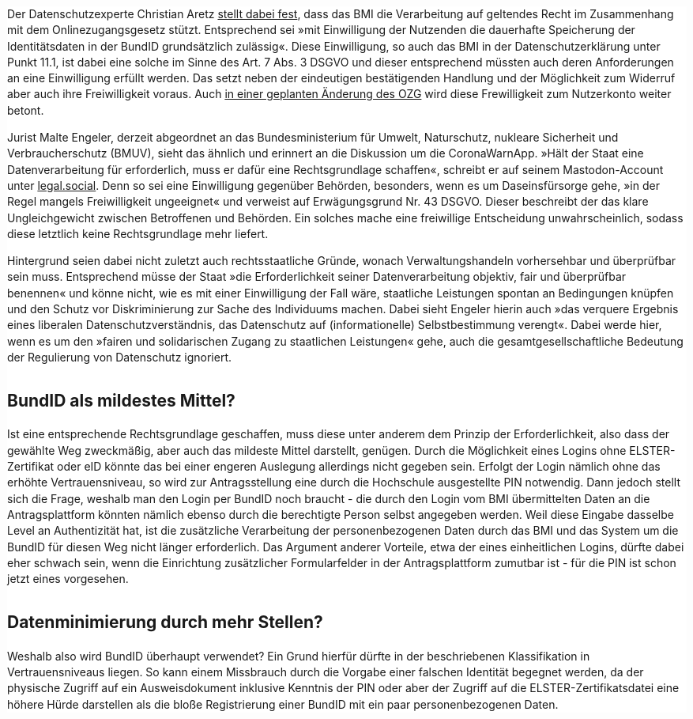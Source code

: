 Der Datenschutzexperte Christian Aretz [stellt dabei fest](https://medium.com/@christian.aretz/die-zwangseinwilligung-9a0016f73ab4), dass das BMI die Verarbeitung auf geltendes Recht im Zusammenhang mit dem Onlinezugangsgesetz stützt. Entsprechend sei »mit Einwilligung der Nutzenden die dauerhafte Speicherung der Identitätsdaten in der BundID grundsätzlich zulässig«. Diese Einwilligung, so auch das BMI in der Datenschutzerklärung unter Punkt 11.1, ist dabei eine solche im Sinne des Art. 7 Abs. 3 DSGVO und dieser entsprechend müssten auch deren Anforderungen an eine Einwilligung erfüllt werden. Das setzt neben der eindeutigen bestätigenden Handlung und der Möglichkeit zum Widerruf aber auch ihre Freiwilligkeit voraus. Auch [in einer geplanten Änderung des OZG](https://www.onlinezugangsgesetz.de/SharedDocs/downloads/Webs/OZG/DE/ozg-2-0-referentenentwurf-ozgaendg.html) wird diese Frewilligkeit zum Nutzerkonto weiter betont.

Jurist Malte Engeler, derzeit abgeordnet an das Bundesministerium für Umwelt, Naturschutz, nukleare Sicherheit und Verbraucherschutz (BMUV), sieht das ähnlich und erinnert an die Diskussion um die CoronaWarnApp. »Hält der Staat eine Datenverarbeitung für erforderlich, muss er dafür eine Rechtsgrundlage schaffen«, schreibt er auf seinem Mastodon-Account unter [legal.social](https://legal.social/@malteengeler/109878859499295099). Denn so sei eine Einwilligung gegenüber Behörden, besonders, wenn es um Daseinsfürsorge gehe, »in der Regel mangels Freiwilligkeit ungeeignet« und verweist auf Erwägungsgrund Nr. 43 DSGVO. Dieser beschreibt der das klare Ungleichgewicht zwischen Betroffenen und Behörden. Ein solches mache eine freiwillige Entscheidung unwahrscheinlich, sodass diese letztlich keine Rechtsgrundlage mehr liefert.

Hintergrund seien dabei nicht zuletzt auch rechtsstaatliche Gründe, wonach Verwaltungshandeln vorhersehbar und überprüfbar sein muss. Entsprechend müsse der Staat »die Erforderlichkeit seiner Datenverarbeitung objektiv, fair und überprüfbar benennen« und könne nicht, wie es mit einer Einwilligung der Fall wäre, staatliche Leistungen spontan an Bedingungen knüpfen und den Schutz vor Diskriminierung zur Sache des Individuums machen. Dabei sieht Engeler hierin auch »das verquere Ergebnis eines liberalen Datenschutzverständnis, das Datenschutz auf (informationelle) Selbstbestimmung verengt«. Dabei werde hier, wenn es um den »fairen und solidarischen Zugang zu staatlichen Leistungen« gehe, auch die gesamtgesellschaftliche Bedeutung der Regulierung von Datenschutz ignoriert.

## BundID als mildestes Mittel?
Ist eine entsprechende Rechtsgrundlage geschaffen, muss diese unter anderem dem Prinzip der Erforderlichkeit, also dass der gewählte Weg zweckmäßig, aber auch das mildeste Mittel darstellt, genügen. Durch die Möglichkeit eines Logins ohne ELSTER-Zertifikat oder eID könnte das bei einer engeren Auslegung allerdings nicht gegeben sein. Erfolgt der Login nämlich ohne das erhöhte Vertrauensniveau, so wird zur Antragsstellung eine durch die Hochschule ausgestellte PIN notwendig. Dann jedoch stellt sich die Frage, weshalb man den Login per BundID noch braucht - die durch den Login vom BMI übermittelten Daten an die Antragsplattform könnten nämlich ebenso durch die berechtigte Person selbst angegeben werden. Weil diese Eingabe dasselbe Level an Authentizität hat, ist die zusätzliche Verarbeitung der personenbezogenen Daten durch das BMI und das System um die BundID für diesen Weg nicht länger erforderlich. Das Argument anderer Vorteile, etwa der eines einheitlichen Logins, dürfte dabei eher schwach sein, wenn die Einrichtung zusätzlicher Formularfelder in der Antragsplattform zumutbar ist - für die PIN ist schon jetzt eines vorgesehen.

## Datenminimierung durch mehr Stellen?
Weshalb also wird BundID überhaupt verwendet? Ein Grund hierfür dürfte in der beschriebenen Klassifikation in Vertrauensniveaus liegen. So kann einem Missbrauch durch die Vorgabe einer falschen Identität begegnet werden, da der physische Zugriff auf ein Ausweisdokument inklusive Kenntnis der PIN oder aber der Zugriff auf die ELSTER-Zertifikatsdatei eine höhere Hürde darstellen als die bloße Registrierung einer BundID mit ein paar personenbezogenen Daten.
